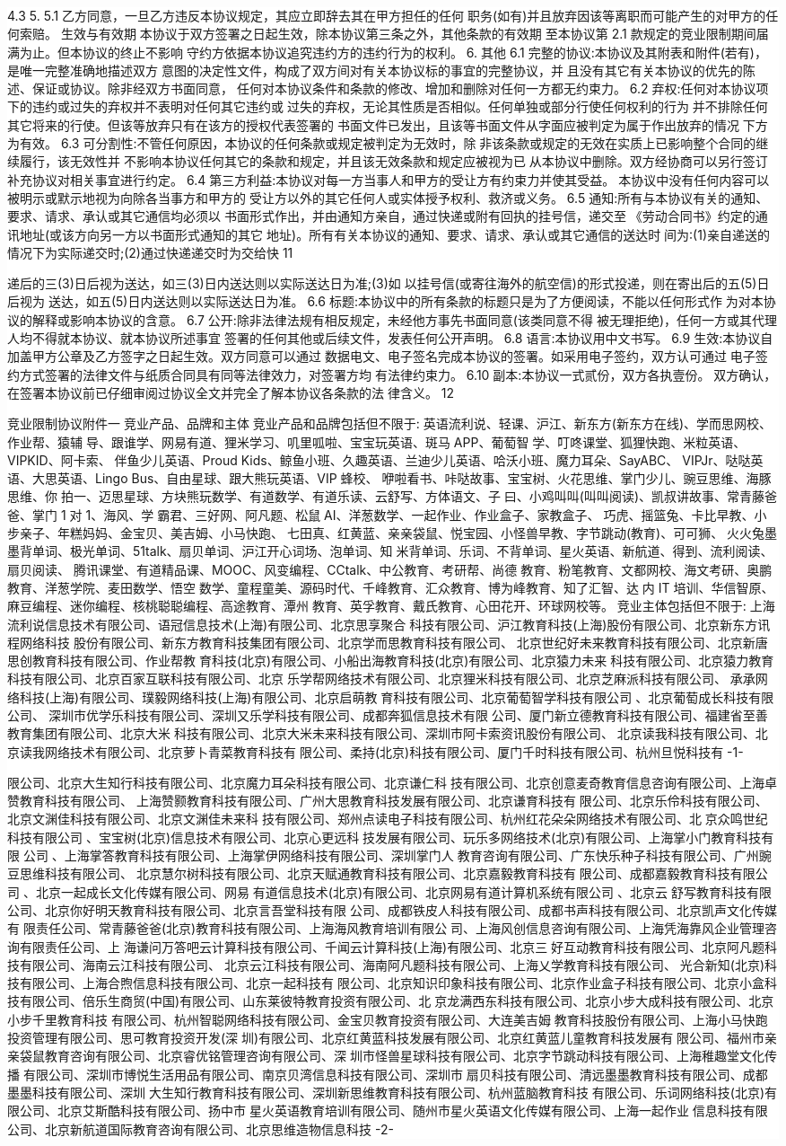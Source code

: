4.3
5. 5.1
乙方同意，一旦乙方违反本协议规定，其应立即辞去其在甲方担任的任何
职务(如有)并且放弃因该等离职而可能产生的对甲方的任何索赔。 生效与有效期
本协议于双方签署之日起生效，除本协议第三条之外，其他条款的有效期 至本协议第 2.1 款规定的竞业限制期间届满为止。但本协议的终止不影响 守约方依据本协议追究违约方的违约行为的权利。
6. 其他
6.1 完整的协议:本协议及其附表和附件(若有)，是唯一完整准确地描述双方 意图的决定性文件，构成了双方间对有关本协议标的事宜的完整协议，并 且没有其它有关本协议的优先的陈述、保证或协议。除非经双方书面同意， 任何对本协议条件和条款的修改、增加和删除对任何一方都无约束力。
6.2 弃权:任何对本协议项下的违约或过失的弃权并不表明对任何其它违约或 过失的弃权，无论其性质是否相似。任何单独或部分行使任何权利的行为 并不排除任何其它将来的行使。但该等放弃只有在该方的授权代表签署的 书面文件已发出，且该等书面文件从字面应被判定为属于作出放弃的情况 下方为有效。
6.3 可分割性:不管任何原因，本协议的任何条款或规定被判定为无效时，除 非该条款或规定的无效在实质上已影响整个合同的继续履行，该无效性并 不影响本协议任何其它的条款和规定，并且该无效条款和规定应被视为已 从本协议中删除。双方经协商可以另行签订补充协议对相关事宜进行约定。
6.4 第三方利益:本协议对每一方当事人和甲方的受让方有约束力并使其受益。 本协议中没有任何内容可以被明示或默示地视为向除各当事方和甲方的 受让方以外的其它任何人或实体授予权利、救济或义务。
6.5 通知:所有与本协议有关的通知、要求、请求、承认或其它通信均必须以 书面形式作出，并由通知方亲自，通过快递或附有回执的挂号信，递交至 《劳动合同书》约定的通讯地址(或该方向另一方以书面形式通知的其它 地址)。所有有关本协议的通知、要求、请求、承认或其它通信的送达时 间为:(1)亲自递送的情况下为实际递交时;(2)通过快递递交时为交给快
11

递后的三(3)日后视为送达，如三(3)日内送达则以实际送达日为准;(3)如 以挂号信(或寄往海外的航空信)的形式投递，则在寄出后的五(5)日后视为 送达，如五(5)日内送达则以实际送达日为准。
6.6 标题:本协议中的所有条款的标题只是为了方便阅读，不能以任何形式作 为对本协议的解释或影响本协议的含意。
6.7 公开:除非法律法规有相反规定，未经他方事先书面同意(该类同意不得 被无理拒绝)，任何一方或其代理人均不得就本协议、就本协议所述事宜 签署的任何其他或后续文件，发表任何公开声明。
6.8 语言:本协议用中文书写。
6.9 生效:本协议自加盖甲方公章及乙方签字之日起生效。双方同意可以通过 数据电文、电子签名完成本协议的签署。如采用电子签约，双方认可通过 电子签约方式签署的法律文件与纸质合同具有同等法律效力，对签署方均 有法律约束力。
6.10 副本:本协议一式贰份，双方各执壹份。
双方确认，在签署本协议前已仔细审阅过协议全文并完全了解本协议各条款的法 律含义。
12

竞业限制协议附件一
竞业产品、品牌和主体
竞业产品和品牌包括但不限于: 英语流利说、轻课、沪江、新东方(新东方在线)、学而思网校、作业帮、猿辅 导、跟谁学、网易有道、狸米学习、叽里呱啦、宝宝玩英语、斑马 APP、葡萄智 学、叮咚课堂、狐狸快跑、米粒英语、VIPKID、阿卡索、 伴鱼少儿英语、Proud Kids、鲸鱼小班、久趣英语、兰迪少儿英语、哈沃小班、魔力耳朵、SayABC、 VIPJr、哒哒英语、大思英语、Lingo Bus、自由星球、跟大熊玩英语、VIP 蜂校、 咿啦看书、咔哒故事、宝宝树、火花思维、掌门少儿、豌豆思维、海豚思维、你 拍一、迈思星球、方块熊玩数学、有道数学、有道乐读、云舒写、方体语文、子 曰、小鸡叫叫(叫叫阅读)、凯叔讲故事、常青藤爸爸、掌门 1 对 1、海风、学 霸君、三好网、阿凡题、松鼠 AI、洋葱数学、一起作业、作业盒子、家教盒子、 巧虎、摇篮兔、卡比早教、小步亲子、年糕妈妈、金宝贝、美吉姆、小马快跑、 七田真、红黄蓝、亲亲袋鼠、悦宝园、小怪兽早教、字节跳动(教育)、可可狮、 火火兔墨墨背单词、极光单词、51talk、扇贝单词、沪江开心词场、泡单词、知 米背单词、乐词、不背单词、星火英语、新航道、得到、流利阅读、扇贝阅读、 腾讯课堂、有道精品课、MOOC、风变编程、CCtalk、中公教育、考研帮、尚德 教育、粉笔教育、文都网校、海文考研、奥鹏教育、洋葱学院、麦田数学、悟空 数学、童程童美、源码时代、千峰教育、汇众教育、博为峰教育、知了汇智、达 内 IT 培训、华信智原、麻豆编程、迷你编程、核桃聪聪编程、高途教育、潭州 教育、英孚教育、戴氏教育、心田花开、环球网校等。
竞业主体包括但不限于: 上海流利说信息技术有限公司、语冠信息技术(上海)有限公司、北京思享聚合 科技有限公司、沪江教育科技(上海)股份有限公司、北京新东方讯程网络科技 股份有限公司、新东方教育科技集团有限公司、北京学而思教育科技有限公司、 北京世纪好未来教育科技有限公司、北京新唐思创教育科技有限公司、作业帮教 育科技(北京)有限公司、小船出海教育科技(北京)有限公司、北京猿力未来 科技有限公司、北京猿力教育科技有限公司、北京百家互联科技有限公司、北京 乐学帮网络技术有限公司、北京狸米科技有限公司、北京芝麻派科技有限公司、 承承网络科技(上海)有限公司、璞毅网络科技(上海)有限公司、北京启萌教 育科技有限公司、北京葡萄智学科技有限公司 、北京葡萄成长科技有限公司、 深圳市优学乐科技有限公司、深圳又乐学科技有限公司、成都奔狐信息技术有限 公司、厦门新立德教育科技有限公司、福建省至善教育集团有限公司、北京大米 科技有限公司、北京大米未来科技有限公司、深圳市阿卡索资讯股份有限公司、 北京读我科技有限公司、北京读我网络技术有限公司、北京萝卜青菜教育科技有 限公司、柔持(北京)科技有限公司、厦门千时科技有限公司、杭州旦悦科技有
-1-

限公司、北京大生知行科技有限公司、北京魔力耳朵科技有限公司、北京谦仁科 技有限公司、北京创意麦奇教育信息咨询有限公司、上海卓赞教育科技有限公司、 上海赞颢教育科技有限公司、广州大思教育科技发展有限公司、北京谦育科技有 限公司、北京乐伶科技有限公司、北京文渊佳科技有限公司、北京文渊佳未来科 技有限公司、郑州点读电子科技有限公司、杭州红花朵朵网络技术有限公司、北 京众鸣世纪科技有限公司 、宝宝树(北京)信息技术有限公司、北京心更远科 技发展有限公司、玩乐多网络技术(北京)有限公司、上海掌小门教育科技有限 公司 、上海掌答教育科技有限公司、上海掌伊网络科技有限公司、深圳掌门人 教育咨询有限公司、广东快乐种子科技有限公司、广州豌豆思维科技有限公司、 北京慧尔树科技有限公司、北京天赋通教育科技有限公司、北京嘉毅教育科技有 限公司、成都嘉毅教育科技有限公司 、北京一起成长文化传媒有限公司、网易 有道信息技术(北京)有限公司、北京网易有道计算机系统有限公司 、北京云 舒写教育科技有限公司、北京你好明天教育科技有限公司、北京言吾堂科技有限 公司、成都铁皮人科技有限公司、成都书声科技有限公司、北京凯声文化传媒有 限责任公司、常青藤爸爸(北京)教育科技有限公司、上海海风教育培训有限公 司、上海风创信息咨询有限公司、上海凭海靠风企业管理咨询有限责任公司、上 海谦问万答吧云计算科技有限公司、千闻云计算科技(上海)有限公司、北京三 好互动教育科技有限公司、北京阿凡题科技有限公司、海南云江科技有限公司、 北京云江科技有限公司、海南阿凡题科技有限公司、上海乂学教育科技有限公司、 光合新知(北京)科技有限公司、上海合煦信息科技有限公司、北京一起科技有 限公司、北京知识印象科技有限公司、北京作业盒子科技有限公司、北京小盒科 技有限公司、倍乐生商贸(中国)有限公司、山东莱彼特教育投资有限公司、北 京龙满西东科技有限公司、北京小步大成科技有限公司、北京小步千里教育科技 有限公司、杭州智聪网络科技有限公司、金宝贝教育投资有限公司、大连美吉姆 教育科技股份有限公司、上海小马快跑投资管理有限公司、思可教育投资开发(深 圳)有限公司、北京红黄蓝科技发展有限公司、北京红黄蓝儿童教育科技发展有 限公司、福州市亲亲袋鼠教育咨询有限公司、北京睿优铭管理咨询有限公司、深 圳市怪兽星球科技有限公司、北京字节跳动科技有限公司、上海稚趣堂文化传播 有限公司、深圳市博悦生活用品有限公司、南京贝湾信息科技有限公司、深圳市 扇贝科技有限公司、清远墨墨教育科技有限公司、成都墨墨科技有限公司、深圳 大生知行教育科技有限公司、深圳新思维教育科技有限公司、杭州蓝脑教育科技 有限公司、乐词网络科技(北京)有限公司、北京艾斯酷科技有限公司、扬中市 星火英语教育培训有限公司、随州市星火英语文化传媒有限公司、上海一起作业 信息科技有限公司、北京新航道国际教育咨询有限公司、北京思维造物信息科技
-2-
